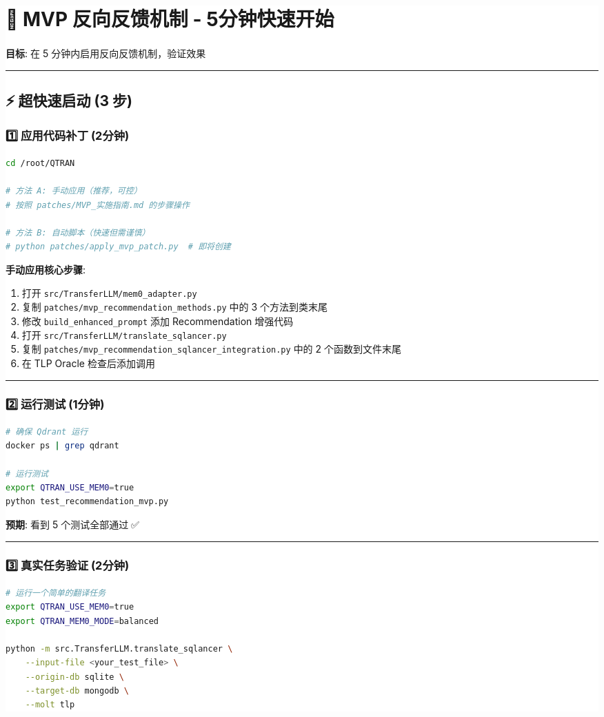 # 🚀 MVP 反向反馈机制 - 5分钟快速开始

**目标**: 在 5 分钟内启用反向反馈机制，验证效果

---

## ⚡ 超快速启动 (3 步)

### 1️⃣ 应用代码补丁 (2分钟)

```bash
cd /root/QTRAN

# 方法 A: 手动应用（推荐，可控）
# 按照 patches/MVP_实施指南.md 的步骤操作

# 方法 B: 自动脚本（快速但需谨慎）
# python patches/apply_mvp_patch.py  # 即将创建
```

**手动应用核心步骤**:
1. 打开 `src/TransferLLM/mem0_adapter.py`
2. 复制 `patches/mvp_recommendation_methods.py` 中的 3 个方法到类末尾
3. 修改 `build_enhanced_prompt` 添加 Recommendation 增强代码
4. 打开 `src/TransferLLM/translate_sqlancer.py`
5. 复制 `patches/mvp_recommendation_sqlancer_integration.py` 中的 2 个函数到文件末尾
6. 在 TLP Oracle 检查后添加调用

---

### 2️⃣ 运行测试 (1分钟)

```bash
# 确保 Qdrant 运行
docker ps | grep qdrant

# 运行测试
export QTRAN_USE_MEM0=true
python test_recommendation_mvp.py
```

**预期**: 看到 5 个测试全部通过 ✅

---

### 3️⃣ 真实任务验证 (2分钟)

```bash
# 运行一个简单的翻译任务
export QTRAN_USE_MEM0=true
export QTRAN_MEM0_MODE=balanced

python -m src.TransferLLM.translate_sqlancer \
    --input-file <your_test_file> \
    --origin-db sqlite \
    --target-db mongodb \
    --molt tlp
```
